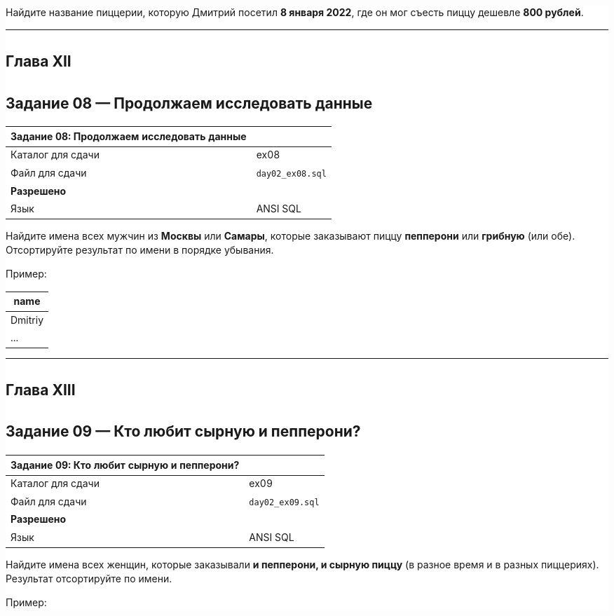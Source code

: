 Найдите название пиццерии, которую Дмитрий посетил **8 января 2022**, где он мог съесть пиццу дешевле **800 рублей**.  

---

## Глава XII

## Задание 08 — Продолжаем исследовать данные

| Задание 08: Продолжаем исследовать данные |                  |
| ----------------------------------------- | ---------------- |
| Каталог для сдачи                         | ex08             |
| Файл для сдачи                            | `day02_ex08.sql` |
| **Разрешено**                             |                  |
| Язык                                      | ANSI SQL         |

Найдите имена всех мужчин из **Москвы** или **Самары**, которые заказывают пиццу **пепперони** или **грибную** (или обе).  
Отсортируйте результат по имени в порядке убывания.  

Пример:  

| name    |
| ------- |
| Dmitriy |
| ...     |

---

## Глава XIII

## Задание 09 — Кто любит сырную и пепперони?

| Задание 09: Кто любит сырную и пепперони? |                  |
| ----------------------------------------- | ---------------- |
| Каталог для сдачи                         | ex09             |
| Файл для сдачи                            | `day02_ex09.sql` |
| **Разрешено**                             |                  |
| Язык                                      | ANSI SQL         |

Найдите имена всех женщин, которые заказывали **и пепперони, и сырную пиццу** (в разное время и в разных пиццериях).  
Результат отсортируйте по имени.  

Пример:  
